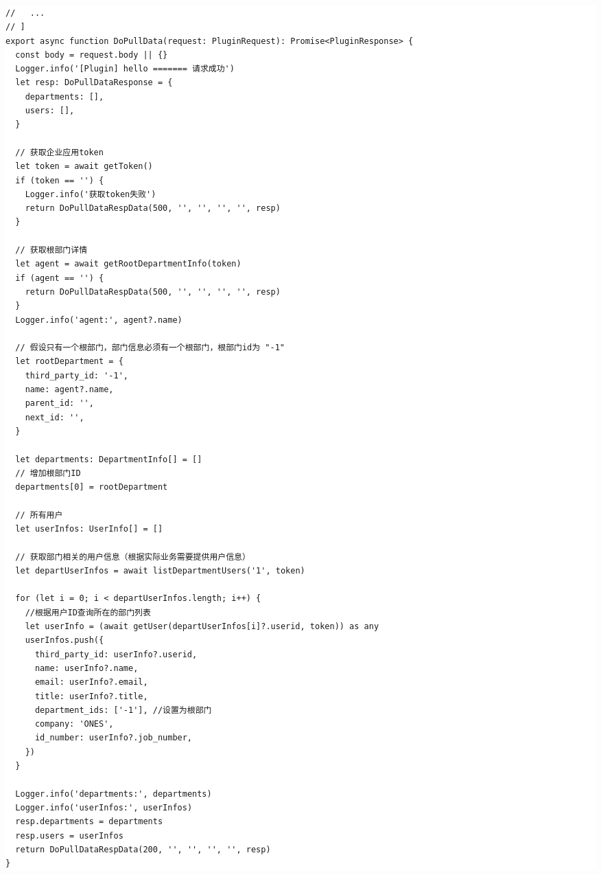 ```tsx
//   ...
// ]
export async function DoPullData(request: PluginRequest): Promise<PluginResponse> {
  const body = request.body || {}
  Logger.info('[Plugin] hello ======= 请求成功')
  let resp: DoPullDataResponse = {
    departments: [],
    users: [],
  }

  // 获取企业应用token
  let token = await getToken()
  if (token == '') {
    Logger.info('获取token失败')
    return DoPullDataRespData(500, '', '', '', '', resp)
  }

  // 获取根部门详情
  let agent = await getRootDepartmentInfo(token)
  if (agent == '') {
    return DoPullDataRespData(500, '', '', '', '', resp)
  }
  Logger.info('agent:', agent?.name)

  // 假设只有一个根部门，部门信息必须有一个根部门，根部门id为 "-1"
  let rootDepartment = {
    third_party_id: '-1',
    name: agent?.name,
    parent_id: '',
    next_id: '',
  }

  let departments: DepartmentInfo[] = []
  // 增加根部门ID
  departments[0] = rootDepartment

  // 所有用户
  let userInfos: UserInfo[] = []

  // 获取部门相关的用户信息（根据实际业务需要提供用户信息）
  let departUserInfos = await listDepartmentUsers('1', token)

  for (let i = 0; i < departUserInfos.length; i++) {
    //根据用户ID查询所在的部门列表
    let userInfo = (await getUser(departUserInfos[i]?.userid, token)) as any
    userInfos.push({
      third_party_id: userInfo?.userid,
      name: userInfo?.name,
      email: userInfo?.email,
      title: userInfo?.title,
      department_ids: ['-1'], //设置为根部门
      company: 'ONES',
      id_number: userInfo?.job_number,
    })
  }

  Logger.info('departments:', departments)
  Logger.info('userInfos:', userInfos)
  resp.departments = departments
  resp.users = userInfos
  return DoPullDataRespData(200, '', '', '', '', resp)
}
```
